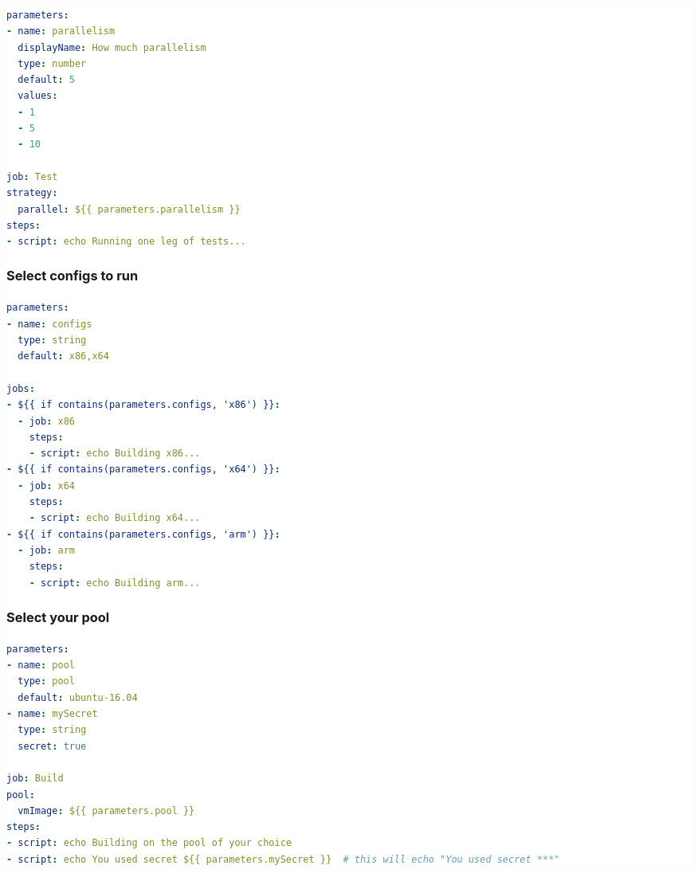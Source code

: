 ```yaml
parameters:
- name: parallelism
  displayName: How much parallelism
  type: number
  default: 5
  values:
  - 1
  - 5
  - 10

job: Test
strategy:
  parallel: ${{ parameters.parallelism }}
steps:
- script: echo Running one leg of tests...
```
 
### Select configs to run

```yaml
parameters:
- name: configs
  type: string
  default: x86,x64

jobs:
- ${{ if contains(parameters.configs, 'x86') }}:
  - job: x86
    steps:
    - script: echo Building x86...
- ${{ if contains(parameters.configs, 'x64') }}:
  - job: x64
    steps:
    - script: echo Building x64...
- ${{ if contains(parameters.configs, 'arm') }}:
  - job: arm
    steps:
    - script: echo Building arm...
```

### Select your pool

```yaml
parameters:
- name: pool
  type: pool
  default: ubuntu-16.04
- name: mySecret
  type: string
  secret: true

job: Build
pool:
  vmImage: ${{ parameters.pool }}
steps:
- script: echo Building on the pool of your choice
- script: echo You used secret ${{ parameters.mySecret }}  # this will echo "You used secret ***"
```
